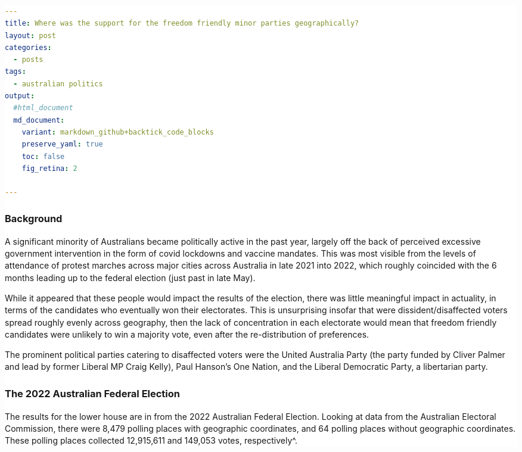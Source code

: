 ```yaml
---
title: Where was the support for the freedom friendly minor parties geographically?
layout: post
categories:
  - posts
tags:
  - australian politics
output:
  #html_document
  md_document:
    variant: markdown_github+backtick_code_blocks
    preserve_yaml: true
    toc: false
    fig_retina: 2

---
```


<style>
.html-widget {
    margin: auto;
}
</style>

### Background

A significant minority of Australians became politically active in the
past year, largely off the back of perceived excessive government
intervention in the form of covid lockdowns and vaccine mandates. This
was most visible from the levels of attendance of protest marches across
major cities across Australia in late 2021 into 2022, which roughly
coincided with the 6 months leading up to the federal election (just
past in late May).

While it appeared that these people would impact the results of the
election, there was little meaningful impact in actuality, in terms of
the candidates who eventually won their electorates. This is
unsurprising insofar that were dissident/disaffected voters spread
roughly evenly across geography, then the lack of concentration in each
electorate would mean that freedom friendly candidates were unlikely to
win a majority vote, even after the re-distribution of preferences.

The prominent political parties catering to disaffected voters were the
United Australia Party (the party funded by Cliver Palmer and lead by
former Liberal MP Craig Kelly), Paul Hanson’s One Nation, and the
Liberal Democratic Party, a libertarian party.

### The 2022 Australian Federal Election

The results for the lower house are in from the 2022 Australian Federal
Election. Looking at data from the Australian Electoral Commission,
there were 8,479 polling places with geographic coordinates, and 64
polling places without geographic coordinates. These polling places
collected 12,915,611 and 149,053 votes, respectively^.
